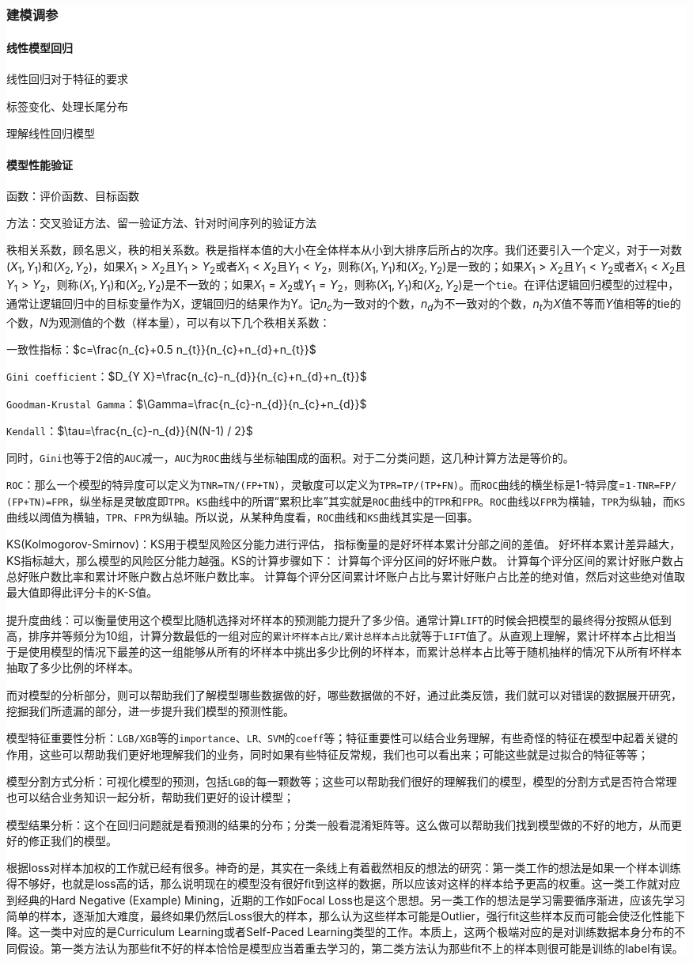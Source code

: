 ### 建模调参

#### 线性模型回归

线性回归对于特征的要求

标签变化、处理长尾分布

理解线性回归模型

#### 模型性能验证

函数：评价函数、目标函数

方法：交叉验证方法、留一验证方法、针对时间序列的验证方法

秩相关系数，顾名思义，秩的相关系数。秩是指样本值的大小在全体样本从小到大排序后所占的次序。我们还要引入一个定义，对于一对数$(X_1, Y_1)$和$(X_2, Y_2)$，如果$X_1>X_2$且$Y_1> Y_2$或者$X_1<X_2$且$Y_1<Y_2$，则称$(X_1,Y_1)$和$(X_2, Y_2)$是一致的；如果$X_1>X_2$且$Y_1<Y_2$或者$X_1<X_2$且$Y_1>Y_2$，则称$(X_1,Y_1)$和$(X_2, Y_2)$是不一致的；如果$X_1=X_2$或$Y_1=Y_2$，则称$(X_1, Y_1)$和$(X_2,Y_2)$是一个`tie`。在评估逻辑回归模型的过程中，通常让逻辑回归中的目标变量作为X，逻辑回归的结果作为Y。记$n_c$为一致对的个数，$n_d$为不一致对的个数，$n_t$为$X$值不等而$Y$值相等的tie的个数，$N$为观测值的个数（样本量），可以有以下几个秩相关系数： 

一致性指标：$c=\frac{n_{c}+0.5 n_{t}}{n_{c}+n_{d}+n_{t}}$

`Gini coefficient`：$D_{Y X}=\frac{n_{c}-n_{d}}{n_{c}+n_{d}+n_{t}}$

`Goodman-Krustal Gamma`：$\Gamma=\frac{n_{c}-n_{d}}{n_{c}+n_{d}}$

`Kendall`：$\tau=\frac{n_{c}-n_{d}}{N(N-1) / 2}$

同时，`Gini`也等于2倍的`AUC`减一，`AUC`为`ROC`曲线与坐标轴围成的面积。对于二分类问题，这几种计算方法是等价的。 

`ROC`：那么一个模型的特异度可以定义为`TNR=TN/(FP+TN)`，灵敏度可以定义为`TPR=TP/(TP+FN)`。而`ROC`曲线的横坐标是1-特异度=`1-TNR=FP/(FP+TN)=FPR`，纵坐标是灵敏度即`TPR`。`KS`曲线中的所谓“累积比率”其实就是`ROC`曲线中的`TPR`和`FPR`。`ROC`曲线以`FPR`为横轴，`TPR`为纵轴，而`KS`曲线以阈值为横轴，`TPR`、`FPR`为纵轴。所以说，从某种角度看，`ROC`曲线和`KS`曲线其实是一回事。 

$\text{KS(Kolmogorov-Smirnov)}$：KS用于模型风险区分能力进行评估， 指标衡量的是好坏样本累计分部之间的差值。 好坏样本累计差异越大，KS指标越大，那么模型的风险区分能力越强。KS的计算步骤如下： 计算每个评分区间的好坏账户数。 计算每个评分区间的累计好账户数占总好账户数比率和累计坏账户数占总坏账户数比率。 计算每个评分区间累计坏账户占比与累计好账户占比差的绝对值，然后对这些绝对值取最大值即得此评分卡的K-S值。

提升度曲线：可以衡量使用这个模型比随机选择对坏样本的预测能力提升了多少倍。通常计算`LIFT`的时候会把模型的最终得分按照从低到高，排序并等频分为10组，计算分数最低的一组对应的`累计坏样本占比/累计总样本占比`就等于`LIFT`值了。从直观上理解，累计坏样本占比相当于是使用模型的情况下最差的这一组能够从所有的坏样本中挑出多少比例的坏样本，而累计总样本占比等于随机抽样的情况下从所有坏样本抽取了多少比例的坏样本。

而对模型的分析部分，则可以帮助我们了解模型哪些数据做的好，哪些数据做的不好，通过此类反馈，我们就可以对错误的数据展开研究，挖掘我们所遗漏的部分，进一步提升我们模型的预测性能。

模型特征重要性分析：`LGB/XGB`等的`importance`、`LR、SVM`的`coeff`等；特征重要性可以结合业务理解，有些奇怪的特征在模型中起着关键的作用，这些可以帮助我们更好地理解我们的业务，同时如果有些特征反常规，我们也可以看出来；可能这些就是过拟合的特征等等；     

模型分割方式分析：可视化模型的预测，包括`LGB`的每一颗数等；这些可以帮助我们很好的理解我们的模型，模型的分割方式是否符合常理也可以结合业务知识一起分析，帮助我们更好的设计模型；       

模型结果分析：这个在回归问题就是看预测的结果的分布；分类一般看混淆矩阵等。这么做可以帮助我们找到模型做的不好的地方，从而更好的修正我们的模型。

根据loss对样本加权的工作就已经有很多。神奇的是，其实在一条线上有着截然相反的想法的研究：第一类工作的想法是如果一个样本训练得不够好，也就是loss高的话，那么说明现在的模型没有很好fit到这样的数据，所以应该对这样的样本给予更高的权重。这一类工作就对应到经典的Hard Negative (Example) Mining，近期的工作如Focal Loss也是这个思想。另一类工作的想法是学习需要循序渐进，应该先学习简单的样本，逐渐加大难度，最终如果仍然后Loss很大的样本，那么认为这些样本可能是Outlier，强行fit这些样本反而可能会使泛化性能下降。这一类中对应的是Curriculum Learning或者Self-Paced Learning类型的工作。本质上，这两个极端对应的是对训练数据本身分布的不同假设。第一类方法认为那些fit不好的样本恰恰是模型应当着重去学习的，第二类方法认为那些fit不上的样本则很可能是训练的label有误。
